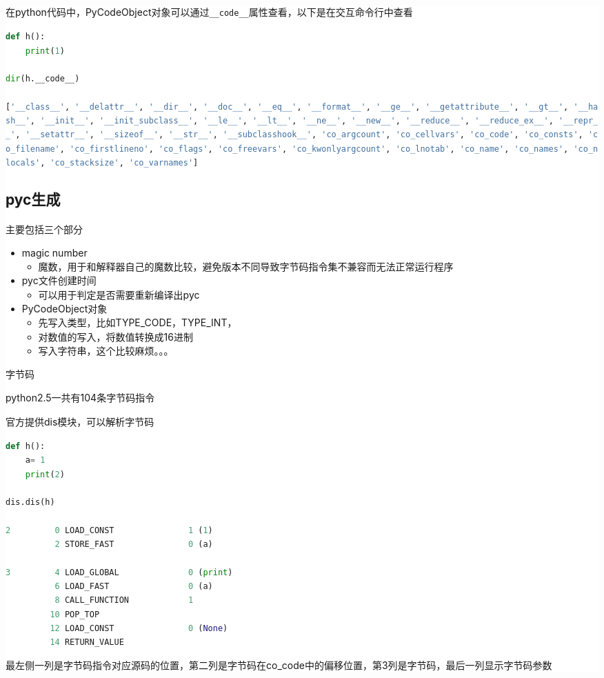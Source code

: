 在python代码中，PyCodeObject对象可以通过`__code__`属性查看，以下是在交互命令行中查看

```python
def h():
    print(1)

dir(h.__code__)

['__class__', '__delattr__', '__dir__', '__doc__', '__eq__', '__format__', '__ge__', '__getattribute__', '__gt__', '__hash__', '__init__', '__init_subclass__', '__le__', '__lt__', '__ne__', '__new__', '__reduce__', '__reduce_ex__', '__repr__', '__setattr__', '__sizeof__', '__str__', '__subclasshook__', 'co_argcount', 'co_cellvars', 'co_code', 'co_consts', 'co_filename', 'co_firstlineno', 'co_flags', 'co_freevars', 'co_kwonlyargcount', 'co_lnotab', 'co_name', 'co_names', 'co_nlocals', 'co_stacksize', 'co_varnames']
```

## pyc生成

主要包括三个部分

- magic number
	- 魔数，用于和解释器自己的魔数比较，避免版本不同导致字节码指令集不兼容而无法正常运行程序
- pyc文件创建时间
	- 可以用于判定是否需要重新编译出pyc
- PyCodeObject对象
	- 先写入类型，比如TYPE_CODE，TYPE_INT，
	- 对数值的写入，将数值转换成16进制
	- 写入字符串，这个比较麻烦。。。

字节码

python2.5一共有104条字节码指令

官方提供dis模块，可以解析字节码

```py
def h():
	a= 1
	print(2)

dis.dis(h)

2         0 LOAD_CONST               1 (1)
          2 STORE_FAST               0 (a)

3         4 LOAD_GLOBAL              0 (print)
          6 LOAD_FAST                0 (a)
          8 CALL_FUNCTION            1
         10 POP_TOP
         12 LOAD_CONST               0 (None)
         14 RETURN_VALUE
```

最左侧一列是字节码指令对应源码的位置，第二列是字节码在co_code中的偏移位置，第3列是字节码，最后一列显示字节码参数
